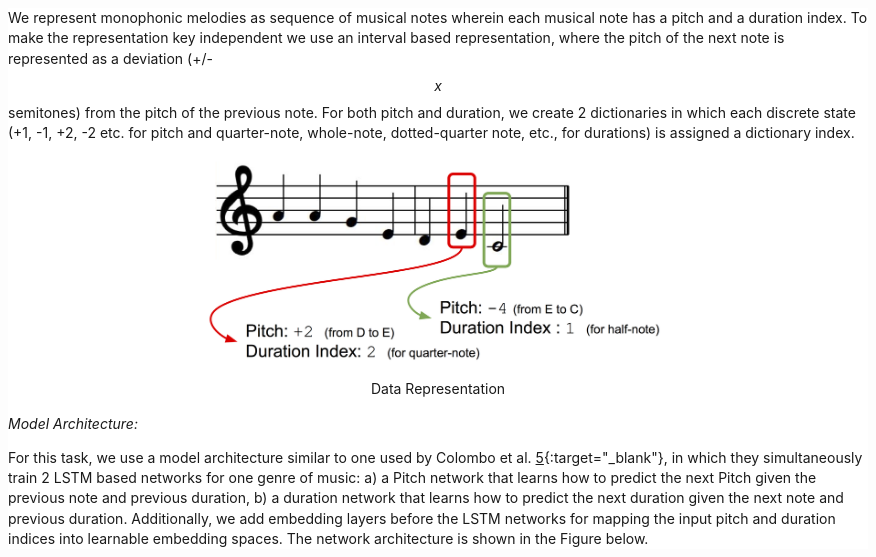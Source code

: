 We represent monophonic melodies as sequence of musical notes wherein each musical note has a pitch and a duration index. To make the representation key independent we use an interval based representation, where the pitch of the next note is represented as a deviation (+/- $$x$$ semitones) from the pitch of the previous note. For both pitch and duration, we create 2 dictionaries in which each discrete state (+1, -1, +2, -2 etc. for pitch and quarter-note, whole-note, dotted-quarter note, etc., for durations) is assigned a dictionary index. 

<center>
<figure>
	<img src="../assets/img/StyleTransferImages/image7.png" style="width:60%;height:auto;">
	<figcaption>Data Representation</figcaption>
</figure>
</center>

_Model Architecture:_

For this task, we use a model architecture similar to one used by Colombo et al. [5](http://arxiv.org/abs/1606.07251){:target="_blank"}, in which they simultaneously train 2 LSTM based networks for one genre of music: a) a Pitch network that learns how to predict the next Pitch given the previous note and previous duration, b) a duration network that learns how to predict the next duration given the next note and previous duration.  Additionally, we add embedding layers before the LSTM networks for mapping the input pitch and duration indices into learnable embedding spaces.  The network architecture is shown in the Figure below. 

<center>
<figure>
